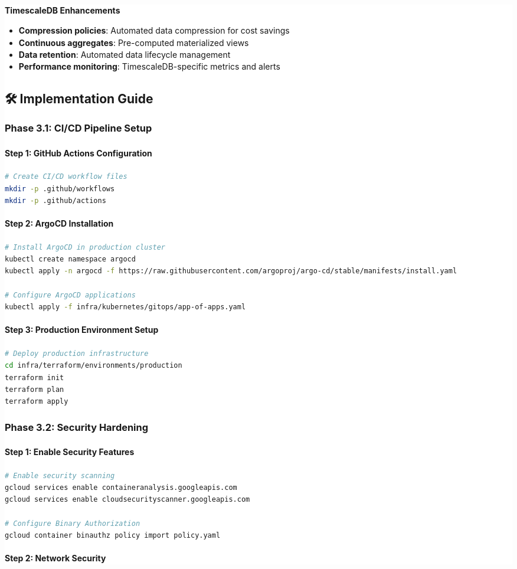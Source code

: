 **TimescaleDB Enhancements**
- **Compression policies**: Automated data compression for cost savings
- **Continuous aggregates**: Pre-computed materialized views
- **Data retention**: Automated data lifecycle management
- **Performance monitoring**: TimescaleDB-specific metrics and alerts

## 🛠️ Implementation Guide

### Phase 3.1: CI/CD Pipeline Setup

#### Step 1: GitHub Actions Configuration

```bash
# Create CI/CD workflow files
mkdir -p .github/workflows
mkdir -p .github/actions
```

#### Step 2: ArgoCD Installation

```bash
# Install ArgoCD in production cluster
kubectl create namespace argocd
kubectl apply -n argocd -f https://raw.githubusercontent.com/argoproj/argo-cd/stable/manifests/install.yaml

# Configure ArgoCD applications
kubectl apply -f infra/kubernetes/gitops/app-of-apps.yaml
```

#### Step 3: Production Environment Setup

```bash
# Deploy production infrastructure
cd infra/terraform/environments/production
terraform init
terraform plan
terraform apply
```

### Phase 3.2: Security Hardening

#### Step 1: Enable Security Features

```bash
# Enable security scanning
gcloud services enable containeranalysis.googleapis.com
gcloud services enable cloudsecurityscanner.googleapis.com

# Configure Binary Authorization
gcloud container binauthz policy import policy.yaml
```

#### Step 2: Network Security
